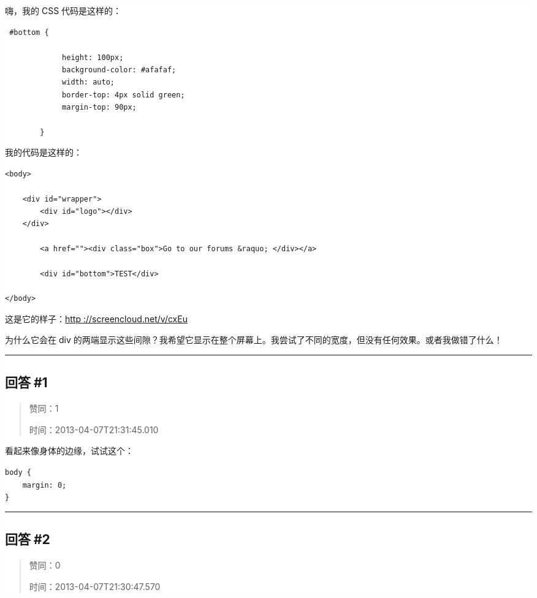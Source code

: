 嗨，我的 CSS 代码是这样的：

```
 #bottom {

             height: 100px;
             background-color: #afafaf;   
             width: auto;
             border-top: 4px solid green;
             margin-top: 90px;

        } 
```

我的代码是这样的：

```
<body>

    <div id="wrapper">      
        <div id="logo"></div>           
    </div>

        <a href=""><div class="box">Go to our forums &raquo; </div></a>

        <div id="bottom">TEST</div>

</body> 
```

这是它的样子：[http ://screencloud.net/v/cxEu](http://screencloud.net/v/cxEu)

为什么它会在 div 的两端显示这些间隙？我希望它显示在整个屏幕上。我尝试了不同的宽度，但没有任何效果。或者我做错了什么！

* * *

## 回答 #1

> 赞同：1
> 
> 时间：2013-04-07T21:31:45.010

看起来像身体的边缘，试试这个：

```
body {
    margin: 0;
} 
```

* * *

## 回答 #2

> 赞同：0
> 
> 时间：2013-04-07T21:30:47.570
